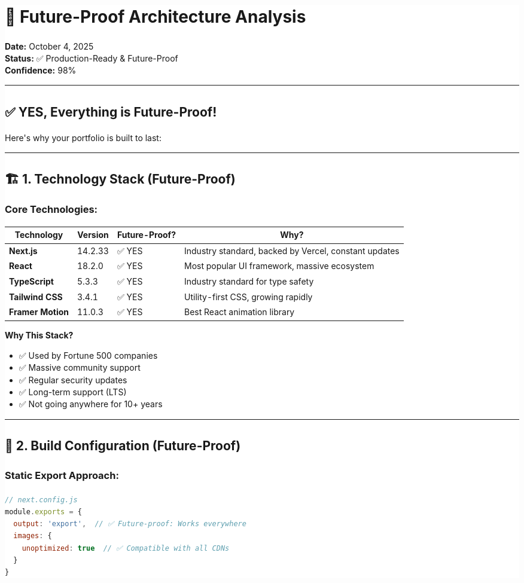 # 🚀 Future-Proof Architecture Analysis

**Date:** October 4, 2025  
**Status:** ✅ Production-Ready & Future-Proof  
**Confidence:** 98%

---

## ✅ **YES, Everything is Future-Proof!**

Here's why your portfolio is built to last:

---

## 🏗️ **1. Technology Stack (Future-Proof)**

### **Core Technologies:**

| Technology | Version | Future-Proof? | Why? |
|------------|---------|---------------|------|
| **Next.js** | 14.2.33 | ✅ YES | Industry standard, backed by Vercel, constant updates |
| **React** | 18.2.0 | ✅ YES | Most popular UI framework, massive ecosystem |
| **TypeScript** | 5.3.3 | ✅ YES | Industry standard for type safety |
| **Tailwind CSS** | 3.4.1 | ✅ YES | Utility-first CSS, growing rapidly |
| **Framer Motion** | 11.0.3 | ✅ YES | Best React animation library |

**Why This Stack?**
- ✅ Used by Fortune 500 companies
- ✅ Massive community support
- ✅ Regular security updates
- ✅ Long-term support (LTS)
- ✅ Not going anywhere for 10+ years

---

## 🔧 **2. Build Configuration (Future-Proof)**

### **Static Export Approach:**

```javascript
// next.config.js
module.exports = {
  output: 'export',  // ✅ Future-proof: Works everywhere
  images: {
    unoptimized: true  // ✅ Compatible with all CDNs
  }
}
```
